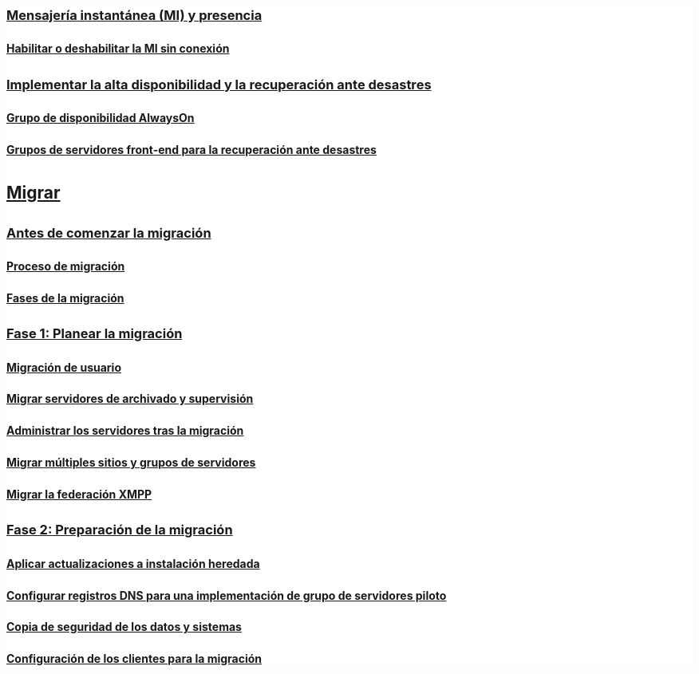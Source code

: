 ### [Mensajería instantánea (MI) y presencia](../../SfbServer/deploy/im-and-presence/im-and-presence.md?toc=/SkypeForBusiness/toc.json&bc=/SkypeForBusiness/breadcrumb/toc.json)
#### [Habilitar o deshabilitar la MI sin conexión](../../SfbServer/deploy/im-and-presence/enable-or-disable-offline-im.md?toc=/SkypeForBusiness/toc.json&bc=/SkypeForBusiness/breadcrumb/toc.json)
### [Implementar la alta disponibilidad y la recuperación ante desastres](../../SfbServer/deploy/deploy-high-availability-and-disaster-recovery/deploy-high-availability-and-disaster-recovery.md?toc=/SkypeForBusiness/toc.json&bc=/SkypeForBusiness/breadcrumb/toc.json)
#### [Grupo de disponibilidad AlwaysOn](../../SfbServer/deploy/deploy-high-availability-and-disaster-recovery/alwayson-availability-group.md?toc=/SkypeForBusiness/toc.json&bc=/SkypeForBusiness/breadcrumb/toc.json)
#### [Grupos de servidores front-end para la recuperación ante desastres](../../SfbServer/deploy/deploy-high-availability-and-disaster-recovery/front-end-pools-for-disaster-recovery.md?toc=/SkypeForBusiness/toc.json&bc=/SkypeForBusiness/breadcrumb/toc.json)

## [Migrar](../migration/migration-to-skype-for-business-server-2019.md)
### [Antes de comenzar la migración](../migration/before-you-begin-the-migration.md)
#### [Proceso de migración](../migration/migration-process.md)
#### [Fases de la migración](../migration/migration-phases.md)
### [Fase 1: Planear la migración](../migration/phase-1-plan-your-migration.md)
#### [Migración de usuario](../migration/user-migration.md)
#### [Migrar servidores de archivado y supervisión](../migration/migrating-archiving-and-monitoring-servers.md)
#### [Administrar los servidores tras la migración](../migration/administering-servers-after-migration.md)
#### [Migrar múltiples sitios y grupos de servidores](../migration/migrating-multiple-sites-and-pools.md)
#### [Migrar la federación XMPP](../migration/migrating-xmpp-federation.md)
### [Fase 2: Preparación de la migración](../migration/phase-2-prepare-for-migration.md)
#### [Aplicar actualizaciones a instalación heredada](../migration/apply-updates.md)
#### [Configurar registros DNS para una implementación de grupo de servidores piloto](../migration/configure-dns-records-for-pilot-pool-deployment.md)
#### [Copia de seguridad de los datos y sistemas](../migration/back-up-systems-and-data.md)
#### [Configuración de los clientes para la migración](../migration/configure-clients-for-migration.md)